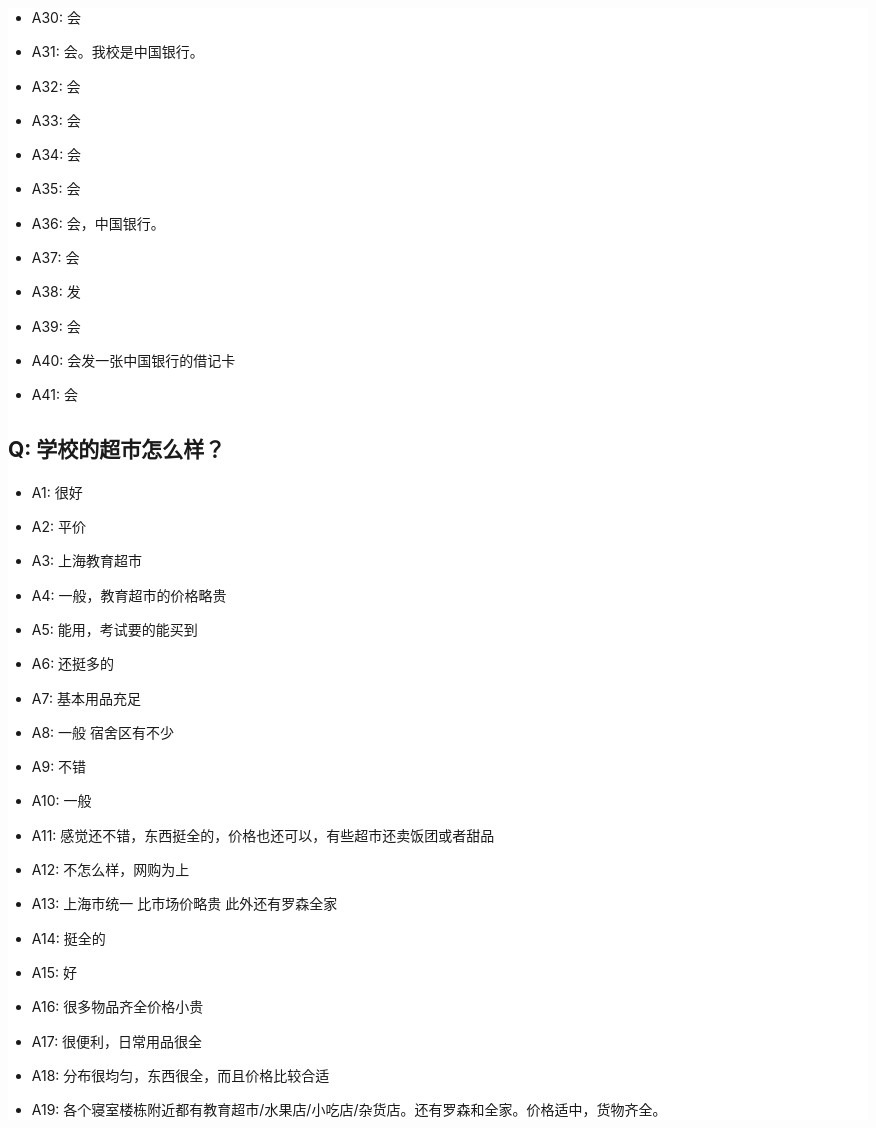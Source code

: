 - A30: 会

- A31: 会。我校是中国银行。

- A32: 会

- A33: 会

- A34: 会

- A35: 会

- A36: 会，中国银行。

- A37: 会

- A38: 发

- A39: 会

- A40: 会发一张中国银行的借记卡

- A41: 会

## Q: 学校的超市怎么样？

- A1: 很好

- A2: 平价

- A3: 上海教育超市

- A4: 一般，教育超市的价格略贵

- A5: 能用，考试要的能买到

- A6: 还挺多的

- A7: 基本用品充足

- A8: 一般 宿舍区有不少

- A9: 不错

- A10: 一般

- A11: 感觉还不错，东西挺全的，价格也还可以，有些超市还卖饭团或者甜品

- A12: 不怎么样，网购为上

- A13: 上海市统一 比市场价略贵 此外还有罗森全家

- A14: 挺全的

- A15: 好

- A16: 很多物品齐全价格小贵

- A17: 很便利，日常用品很全

- A18: 分布很均匀，东西很全，而且价格比较合适

- A19: 各个寝室楼栋附近都有教育超市/水果店/小吃店/杂货店。还有罗森和全家。价格适中，货物齐全。
